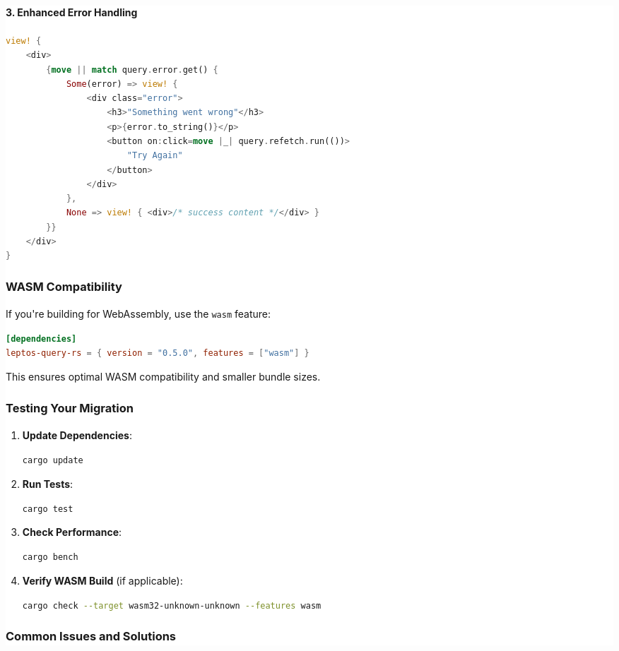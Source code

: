 #### 3. Enhanced Error Handling

```rust
view! {
    <div>
        {move || match query.error.get() {
            Some(error) => view! {
                <div class="error">
                    <h3>"Something went wrong"</h3>
                    <p>{error.to_string()}</p>
                    <button on:click=move |_| query.refetch.run(())>
                        "Try Again"
                    </button>
                </div>
            },
            None => view! { <div>/* success content */</div> }
        }}
    </div>
}
```

### WASM Compatibility

If you're building for WebAssembly, use the `wasm` feature:

```toml
[dependencies]
leptos-query-rs = { version = "0.5.0", features = ["wasm"] }
```

This ensures optimal WASM compatibility and smaller bundle sizes.

### Testing Your Migration

1. **Update Dependencies**:
   ```bash
   cargo update
   ```

2. **Run Tests**:
   ```bash
   cargo test
   ```

3. **Check Performance**:
   ```bash
   cargo bench
   ```

4. **Verify WASM Build** (if applicable):
   ```bash
   cargo check --target wasm32-unknown-unknown --features wasm
   ```

### Common Issues and Solutions
